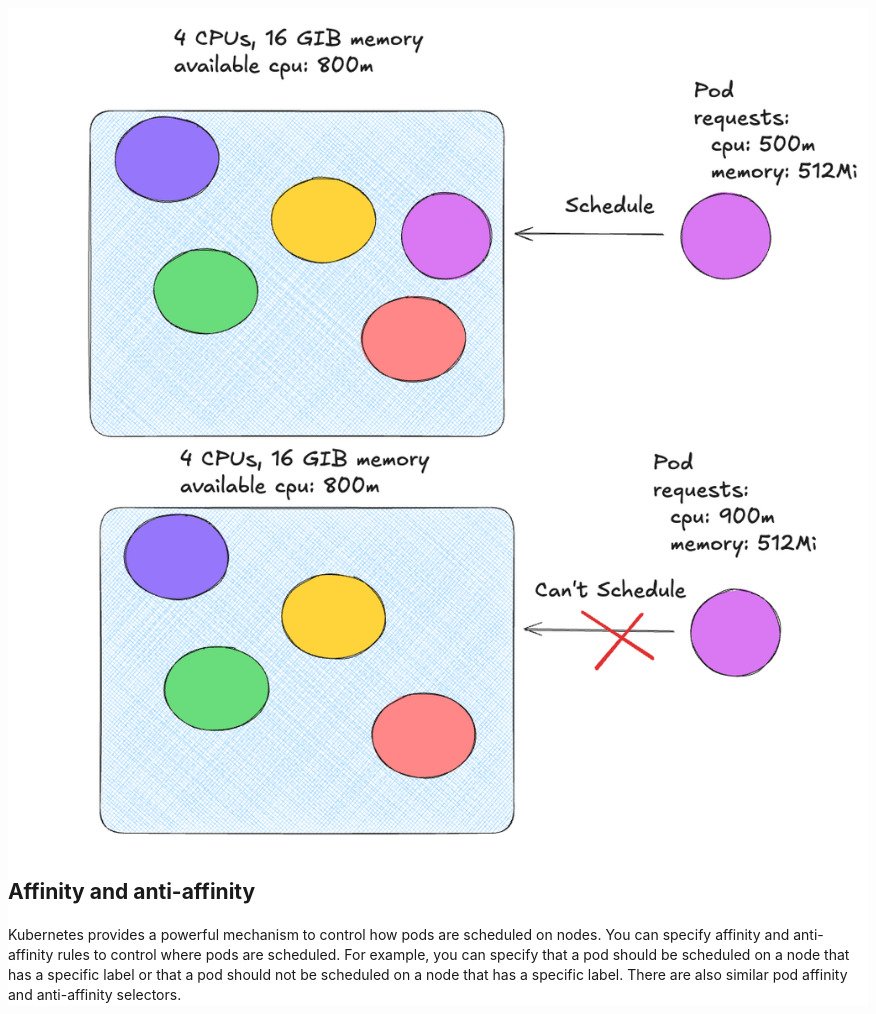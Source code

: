 ![](images/request-based-scheduling.png)

## Affinity and anti-affinity

Kubernetes provides a powerful mechanism to control how pods are scheduled on nodes. You can specify
affinity and anti-affinity rules to control where pods are scheduled. For example, you can specify
that a pod should be scheduled on a node that has a specific label or that a pod should not be
scheduled on a node that has a specific label. There are also similar pod affinity and anti-affinity
selectors.
